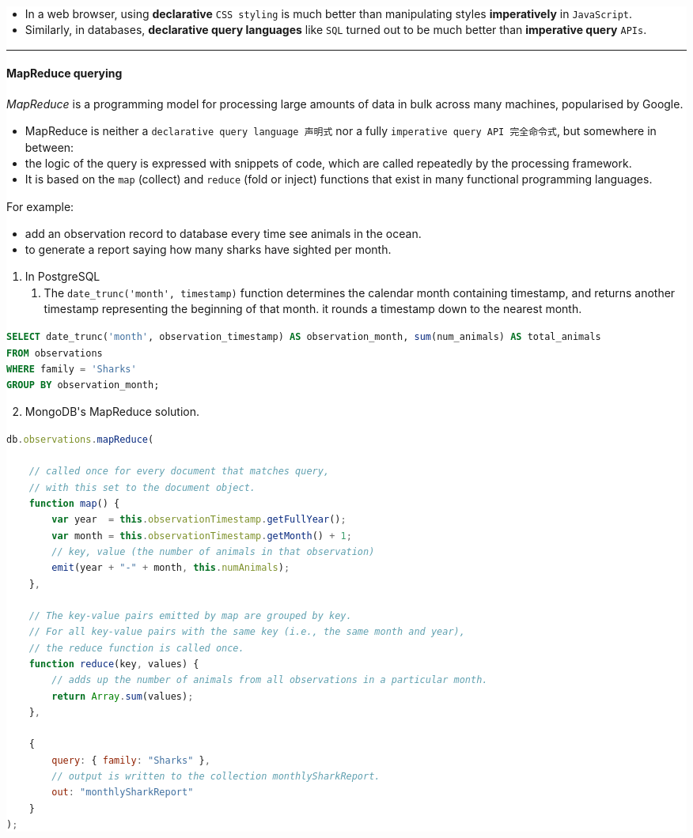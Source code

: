 - In a web browser, using **declarative** `CSS styling` is much better than manipulating styles **imperatively** in `JavaScript`.
- Similarly, in databases, **declarative query languages** like `SQL` turned out to be much better than **imperative query** `APIs`.



---


#### MapReduce querying

_MapReduce_ is a programming model for processing large amounts of data in bulk across many machines, popularised by Google.
- MapReduce is neither a `declarative query language 声明式` nor a fully `imperative query API 完全命令式`, but somewhere in between:
- the logic of the query is expressed with snippets of code, which are called repeatedly by the processing framework.
- It is based on the `map` (collect) and `reduce` (fold or inject) functions that exist in many functional programming languages.


For example:
- add an observation record to database every time see animals in the ocean.
- to generate a report saying how many sharks have sighted per month.


1. In PostgreSQL
   1. The `date_trunc('month', timestamp)` function determines the calendar month containing timestamp, and returns another timestamp representing the beginning of that month. it rounds a timestamp down to the nearest month.

```sql
SELECT date_trunc('month', observation_timestamp) AS observation_month, sum(num_animals) AS total_animals
FROM observations
WHERE family = 'Sharks'
GROUP BY observation_month;
```


2. MongoDB's MapReduce solution.

```js
db.observations.mapReduce(

    // called once for every document that matches query,
    // with this set to the document object.
    function map() {
        var year  = this.observationTimestamp.getFullYear();
        var month = this.observationTimestamp.getMonth() + 1;
        // key, value (the number of animals in that observation)
        emit(year + "-" + month, this.numAnimals);
    },

    // The key-value pairs emitted by map are grouped by key.
    // For all key-value pairs with the same key (i.e., the same month and year),
    // the reduce function is called once.
    function reduce(key, values) {
        // adds up the number of animals from all observations in a particular month.
        return Array.sum(values);
    },

    {
        query: { family: "Sharks" },
        // output is written to the collection monthlySharkReport.
        out: "monthlySharkReport"
    }
);
```